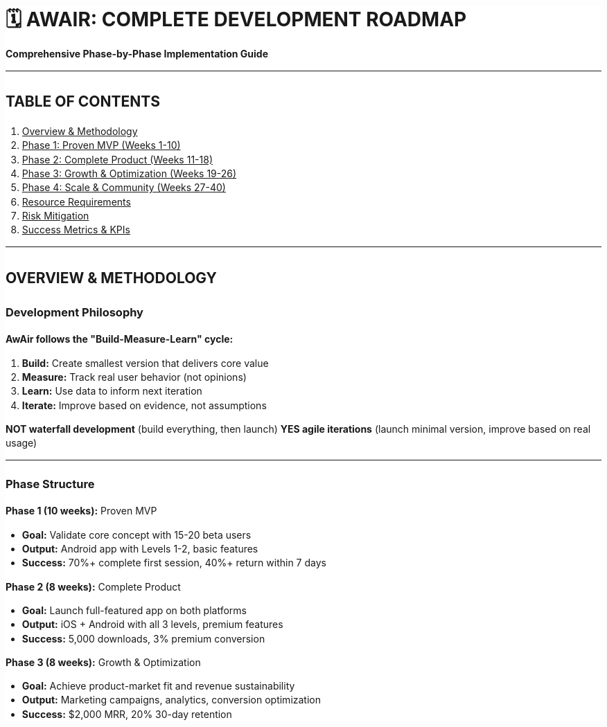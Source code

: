 # 🗓️ AWAIR: COMPLETE DEVELOPMENT ROADMAP

**Comprehensive Phase-by-Phase Implementation Guide**

---

## TABLE OF CONTENTS

1. [Overview & Methodology](#overview--methodology)
2. [Phase 1: Proven MVP (Weeks 1-10)](#phase-1-proven-mvp-weeks-1-10)
3. [Phase 2: Complete Product (Weeks 11-18)](#phase-2-complete-product-weeks-11-18)
4. [Phase 3: Growth & Optimization (Weeks 19-26)](#phase-3-growth--optimization-weeks-19-26)
5. [Phase 4: Scale & Community (Weeks 27-40)](#phase-4-scale--community-weeks-27-40)
6. [Resource Requirements](#resource-requirements)
7. [Risk Mitigation](#risk-mitigation)
8. [Success Metrics & KPIs](#success-metrics--kpis)

---

## OVERVIEW & METHODOLOGY

### Development Philosophy

**AwAir follows the "Build-Measure-Learn" cycle:**

1. **Build:** Create smallest version that delivers core value
2. **Measure:** Track real user behavior (not opinions)
3. **Learn:** Use data to inform next iteration
4. **Iterate:** Improve based on evidence, not assumptions

**NOT waterfall development** (build everything, then launch)
**YES agile iterations** (launch minimal version, improve based on real usage)

---

### Phase Structure

**Phase 1 (10 weeks):** Proven MVP

- **Goal:** Validate core concept with 15-20 beta users
- **Output:** Android app with Levels 1-2, basic features
- **Success:** 70%+ complete first session, 40%+ return within 7 days

**Phase 2 (8 weeks):** Complete Product

- **Goal:** Launch full-featured app on both platforms
- **Output:** iOS + Android with all 3 levels, premium features
- **Success:** 5,000 downloads, 3% premium conversion

**Phase 3 (8 weeks):** Growth & Optimization

- **Goal:** Achieve product-market fit and revenue sustainability
- **Output:** Marketing campaigns, analytics, conversion optimization
- **Success:** $2,000 MRR, 20% 30-day retention
